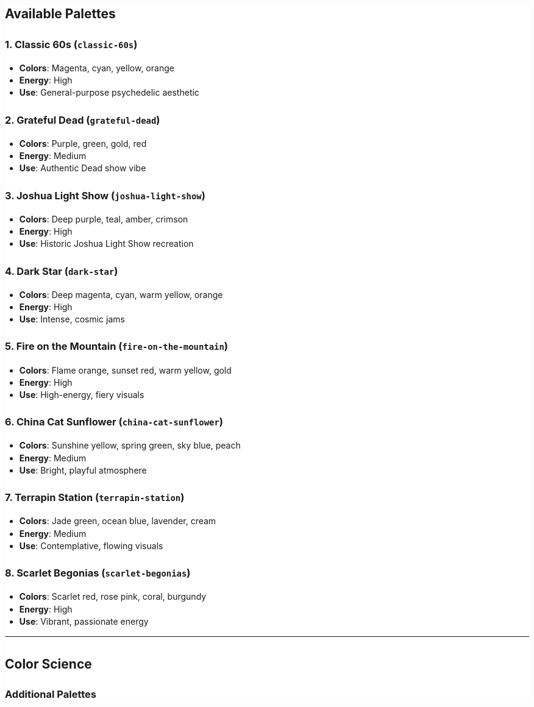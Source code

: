 
## Available Palettes

### 1. **Classic 60s** (`classic-60s`)
- **Colors**: Magenta, cyan, yellow, orange
- **Energy**: High
- **Use**: General-purpose psychedelic aesthetic

### 2. **Grateful Dead** (`grateful-dead`)
- **Colors**: Purple, green, gold, red
- **Energy**: Medium
- **Use**: Authentic Dead show vibe

### 3. **Joshua Light Show** (`joshua-light-show`)
- **Colors**: Deep purple, teal, amber, crimson
- **Energy**: High
- **Use**: Historic Joshua Light Show recreation

### 4. **Dark Star** (`dark-star`)
- **Colors**: Deep magenta, cyan, warm yellow, orange
- **Energy**: High
- **Use**: Intense, cosmic jams

### 5. **Fire on the Mountain** (`fire-on-the-mountain`)
- **Colors**: Flame orange, sunset red, warm yellow, gold
- **Energy**: High
- **Use**: High-energy, fiery visuals

### 6. **China Cat Sunflower** (`china-cat-sunflower`)
- **Colors**: Sunshine yellow, spring green, sky blue, peach
- **Energy**: Medium
- **Use**: Bright, playful atmosphere

### 7. **Terrapin Station** (`terrapin-station`)
- **Colors**: Jade green, ocean blue, lavender, cream
- **Energy**: Medium
- **Use**: Contemplative, flowing visuals

### 8. **Scarlet Begonias** (`scarlet-begonias`)
- **Colors**: Scarlet red, rose pink, coral, burgundy
- **Energy**: High
- **Use**: Vibrant, passionate energy

---

## Color Science

### Additional Palettes
